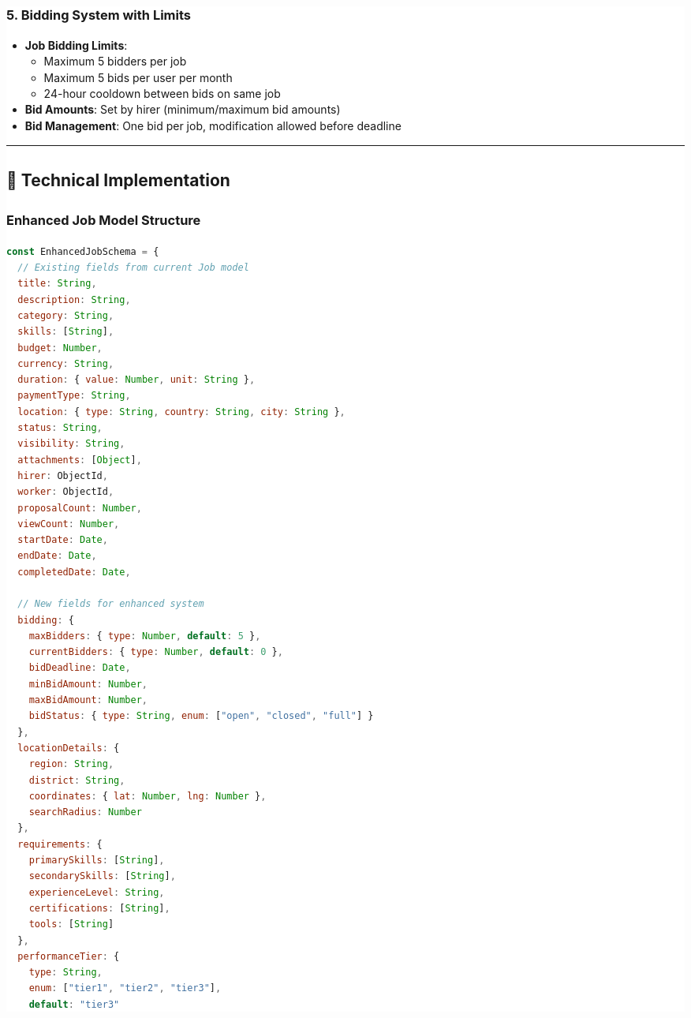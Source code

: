 ### **5. Bidding System with Limits**
- **Job Bidding Limits**:
  - Maximum 5 bidders per job
  - Maximum 5 bids per user per month
  - 24-hour cooldown between bids on same job
- **Bid Amounts**: Set by hirer (minimum/maximum bid amounts)
- **Bid Management**: One bid per job, modification allowed before deadline

---

## 🔧 **Technical Implementation**

### **Enhanced Job Model Structure**
```javascript
const EnhancedJobSchema = {
  // Existing fields from current Job model
  title: String,
  description: String,
  category: String,
  skills: [String],
  budget: Number,
  currency: String,
  duration: { value: Number, unit: String },
  paymentType: String,
  location: { type: String, country: String, city: String },
  status: String,
  visibility: String,
  attachments: [Object],
  hirer: ObjectId,
  worker: ObjectId,
  proposalCount: Number,
  viewCount: Number,
  startDate: Date,
  endDate: Date,
  completedDate: Date,
  
  // New fields for enhanced system
  bidding: {
    maxBidders: { type: Number, default: 5 },
    currentBidders: { type: Number, default: 0 },
    bidDeadline: Date,
    minBidAmount: Number,
    maxBidAmount: Number,
    bidStatus: { type: String, enum: ["open", "closed", "full"] }
  },
  locationDetails: {
    region: String,
    district: String,
    coordinates: { lat: Number, lng: Number },
    searchRadius: Number
  },
  requirements: {
    primarySkills: [String],
    secondarySkills: [String],
    experienceLevel: String,
    certifications: [String],
    tools: [String]
  },
  performanceTier: {
    type: String,
    enum: ["tier1", "tier2", "tier3"],
    default: "tier3"
```
